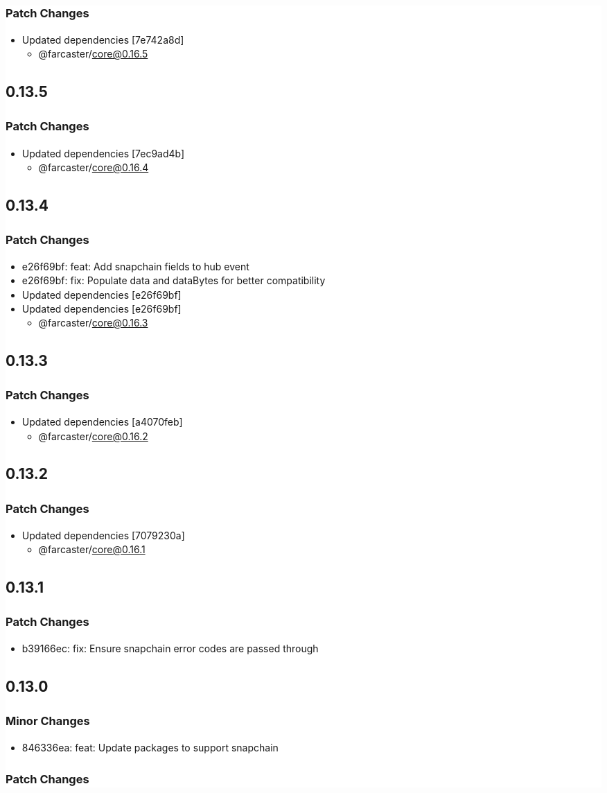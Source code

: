 ### Patch Changes

- Updated dependencies [7e742a8d]
  - @farcaster/core@0.16.5

## 0.13.5

### Patch Changes

- Updated dependencies [7ec9ad4b]
  - @farcaster/core@0.16.4

## 0.13.4

### Patch Changes

- e26f69bf: feat: Add snapchain fields to hub event
- e26f69bf: fix: Populate data and dataBytes for better compatibility
- Updated dependencies [e26f69bf]
- Updated dependencies [e26f69bf]
  - @farcaster/core@0.16.3

## 0.13.3

### Patch Changes

- Updated dependencies [a4070feb]
  - @farcaster/core@0.16.2

## 0.13.2

### Patch Changes

- Updated dependencies [7079230a]
  - @farcaster/core@0.16.1

## 0.13.1

### Patch Changes

- b39166ec: fix: Ensure snapchain error codes are passed through

## 0.13.0

### Minor Changes

- 846336ea: feat: Update packages to support snapchain

### Patch Changes
